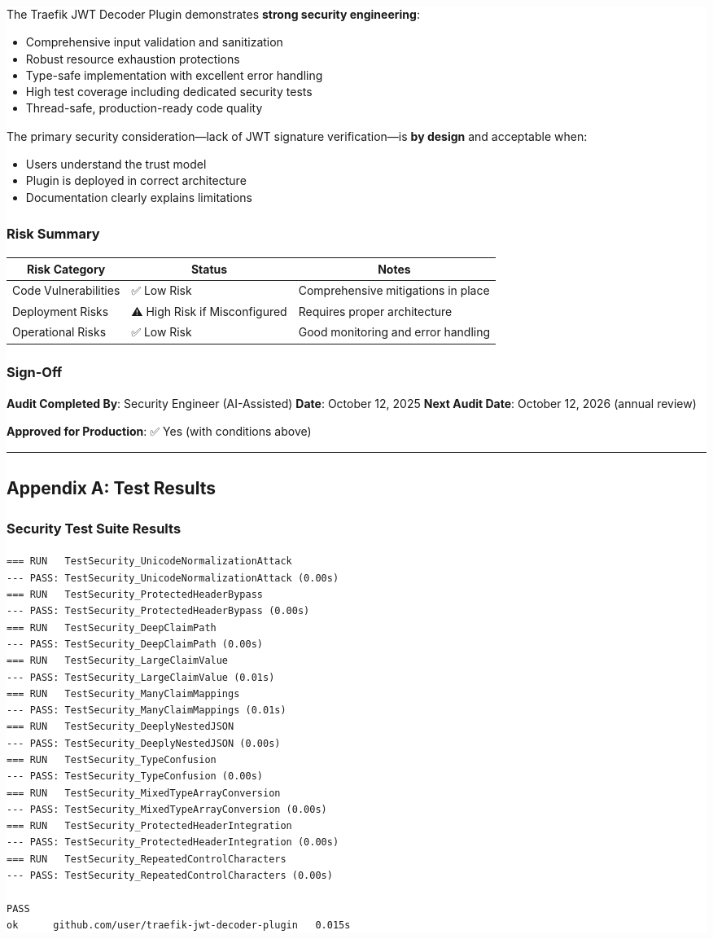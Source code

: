 The Traefik JWT Decoder Plugin demonstrates **strong security engineering**:
- Comprehensive input validation and sanitization
- Robust resource exhaustion protections
- Type-safe implementation with excellent error handling
- High test coverage including dedicated security tests
- Thread-safe, production-ready code quality

The primary security consideration—lack of JWT signature verification—is **by design** and acceptable when:
- Users understand the trust model
- Plugin is deployed in correct architecture
- Documentation clearly explains limitations

### Risk Summary

| Risk Category | Status | Notes |
|---------------|--------|-------|
| Code Vulnerabilities | ✅ Low Risk | Comprehensive mitigations in place |
| Deployment Risks | ⚠️ High Risk if Misconfigured | Requires proper architecture |
| Operational Risks | ✅ Low Risk | Good monitoring and error handling |

### Sign-Off

**Audit Completed By**: Security Engineer (AI-Assisted)
**Date**: October 12, 2025
**Next Audit Date**: October 12, 2026 (annual review)

**Approved for Production**: ✅ Yes (with conditions above)

---

## Appendix A: Test Results

### Security Test Suite Results

```
=== RUN   TestSecurity_UnicodeNormalizationAttack
--- PASS: TestSecurity_UnicodeNormalizationAttack (0.00s)
=== RUN   TestSecurity_ProtectedHeaderBypass
--- PASS: TestSecurity_ProtectedHeaderBypass (0.00s)
=== RUN   TestSecurity_DeepClaimPath
--- PASS: TestSecurity_DeepClaimPath (0.00s)
=== RUN   TestSecurity_LargeClaimValue
--- PASS: TestSecurity_LargeClaimValue (0.01s)
=== RUN   TestSecurity_ManyClaimMappings
--- PASS: TestSecurity_ManyClaimMappings (0.01s)
=== RUN   TestSecurity_DeeplyNestedJSON
--- PASS: TestSecurity_DeeplyNestedJSON (0.00s)
=== RUN   TestSecurity_TypeConfusion
--- PASS: TestSecurity_TypeConfusion (0.00s)
=== RUN   TestSecurity_MixedTypeArrayConversion
--- PASS: TestSecurity_MixedTypeArrayConversion (0.00s)
=== RUN   TestSecurity_ProtectedHeaderIntegration
--- PASS: TestSecurity_ProtectedHeaderIntegration (0.00s)
=== RUN   TestSecurity_RepeatedControlCharacters
--- PASS: TestSecurity_RepeatedControlCharacters (0.00s)

PASS
ok      github.com/user/traefik-jwt-decoder-plugin   0.015s
```
